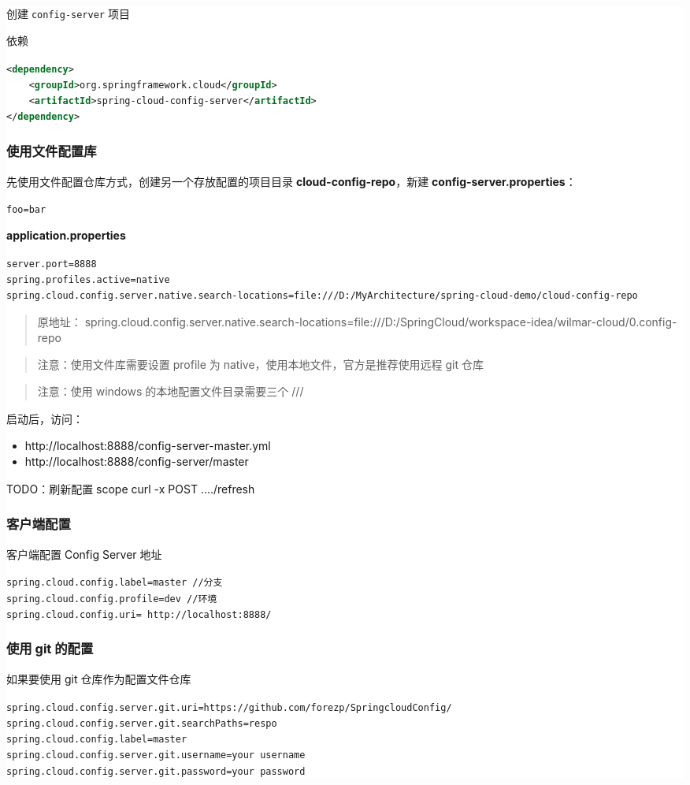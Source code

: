 创建 `config-server` 项目

依赖
```xml
<dependency>
    <groupId>org.springframework.cloud</groupId>
    <artifactId>spring-cloud-config-server</artifactId>
</dependency>
```

### 使用文件配置库
先使用文件配置仓库方式，创建另一个存放配置的项目目录 **cloud-config-repo**，新建 **config-server.properties**：
```properties
foo=bar
```

**application.properties**
```properties
server.port=8888
spring.profiles.active=native
spring.cloud.config.server.native.search-locations=file:///D:/MyArchitecture/spring-cloud-demo/cloud-config-repo
```
> 原地址：
spring.cloud.config.server.native.search-locations=file:///D:/SpringCloud/workspace-idea/wilmar-cloud/0.config-repo

> 注意：使用文件库需要设置 profile 为 native，使用本地文件，官方是推荐使用远程 git 仓库

> 注意：使用 windows 的本地配置文件目录需要三个 ///

启动后，访问：
- http://localhost:8888/config-server-master.yml
- http://localhost:8888/config-server/master

TODO：刷新配置
scope
curl -x POST ..../refresh

### 客户端配置
客户端配置 Config Server 地址
```properties
spring.cloud.config.label=master //分支
spring.cloud.config.profile=dev //环境
spring.cloud.config.uri= http://localhost:8888/
```

### 使用 git 的配置
如果要使用 git 仓库作为配置文件仓库
```properties
spring.cloud.config.server.git.uri=https://github.com/forezp/SpringcloudConfig/
spring.cloud.config.server.git.searchPaths=respo
spring.cloud.config.label=master
spring.cloud.config.server.git.username=your username
spring.cloud.config.server.git.password=your password
```
